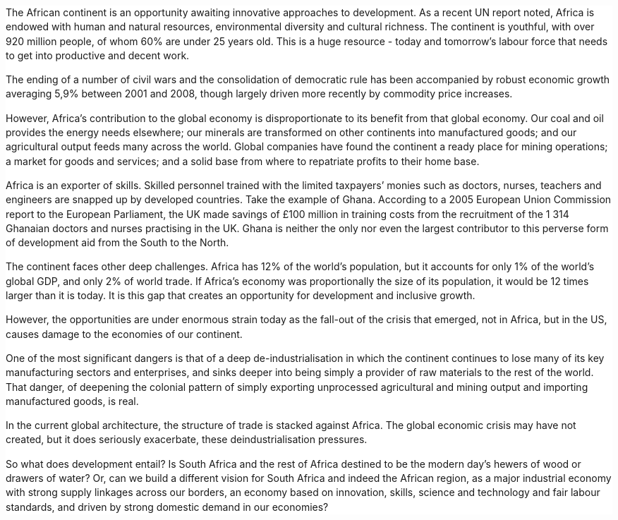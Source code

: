 The African continent is an opportunity awaiting innovative approaches to
development. As a recent UN report noted, Africa is endowed with human and
natural resources, environmental diversity and cultural richness. The
continent is youthful, with over 920 million people, of whom 60% are under
25 years old. This is a huge resource - today and tomorrow’s labour force
that needs to get into productive and decent work.

The ending of a number of civil wars and the consolidation of democratic
rule has been accompanied by robust economic growth averaging 5,9% between
2001 and 2008, though largely driven more recently by commodity price
increases.

However, Africa’s contribution to the global economy is disproportionate to
its benefit from that global economy. Our coal and oil provides the energy
needs elsewhere; our minerals are transformed on other continents into
manufactured goods; and our agricultural output feeds many across the
world. Global companies have found the continent a ready place for mining
operations; a market for goods and services; and a solid base from where to
repatriate profits to their home base.

Africa is an exporter of skills. Skilled personnel trained with the limited
taxpayers’ monies such as doctors, nurses, teachers and engineers are
snapped up by developed countries. Take the example of Ghana. According to
a 2005 European Union Commission report to the European Parliament, the UK
made savings of £100 million in training costs from the recruitment of the
1 314 Ghanaian doctors and nurses practising in the UK. Ghana is neither
the only nor even the largest contributor to this perverse form of
development aid from the South to the North.

The continent faces other deep challenges. Africa has 12% of the world’s
population, but it accounts for only 1% of the world’s global GDP, and only
2% of world trade. If Africa’s economy was proportionally the size of its
population, it would be 12 times larger than it is today. It is this gap
that creates an opportunity for development and inclusive growth.

However, the opportunities are under enormous strain today as the fall-out
of the crisis that emerged, not in Africa, but in the US, causes damage to
the economies of our continent.

One of the most significant dangers is that of a deep de-industrialisation
in which the continent continues to lose many of its key manufacturing
sectors and enterprises, and sinks deeper into being simply a provider of
raw materials to the rest of the world. That danger, of deepening the
colonial pattern of simply exporting unprocessed agricultural and mining
output and importing manufactured goods, is real.

In the current global architecture, the structure of trade is stacked
against Africa. The global economic crisis may have not created, but it
does seriously exacerbate, these deindustrialisation pressures.

So what does development entail? Is South Africa and the rest of Africa
destined to be the modern day’s hewers of wood or drawers of water? Or, can
we build a different vision for South Africa and indeed the African region,
as a major industrial economy with strong supply linkages across our
borders, an economy based on innovation, skills, science and technology and
fair labour standards, and driven by strong domestic demand in our
economies?
